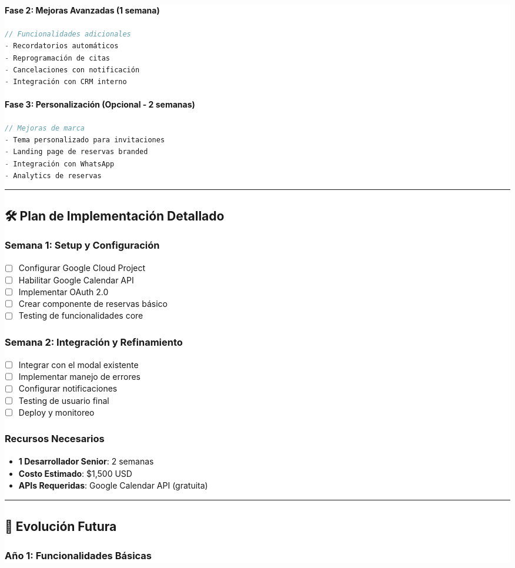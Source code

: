#### Fase 2: Mejoras Avanzadas (1 semana)

```javascript
// Funcionalidades adicionales
- Recordatorios automáticos
- Reprogramación de citas
- Cancelaciones con notificación
- Integración con CRM interno
```

#### Fase 3: Personalización (Opcional - 2 semanas)

```javascript
// Mejoras de marca
- Tema personalizado para invitaciones
- Landing page de reservas branded
- Integración con WhatsApp
- Analytics de reservas
```

---

## 🛠️ Plan de Implementación Detallado

### Semana 1: Setup y Configuración

- [ ] Configurar Google Cloud Project
- [ ] Habilitar Google Calendar API
- [ ] Implementar OAuth 2.0
- [ ] Crear componente de reservas básico
- [ ] Testing de funcionalidades core

### Semana 2: Integración y Refinamiento

- [ ] Integrar con el modal existente
- [ ] Implementar manejo de errores
- [ ] Configurar notificaciones
- [ ] Testing de usuario final
- [ ] Deploy y monitoreo

### Recursos Necesarios

- **1 Desarrollador Senior**: 2 semanas
- **Costo Estimado**: $1,500 USD
- **APIs Requeridas**: Google Calendar API (gratuita)

---

## 🔮 Evolución Futura

### Año 1: Funcionalidades Básicas
